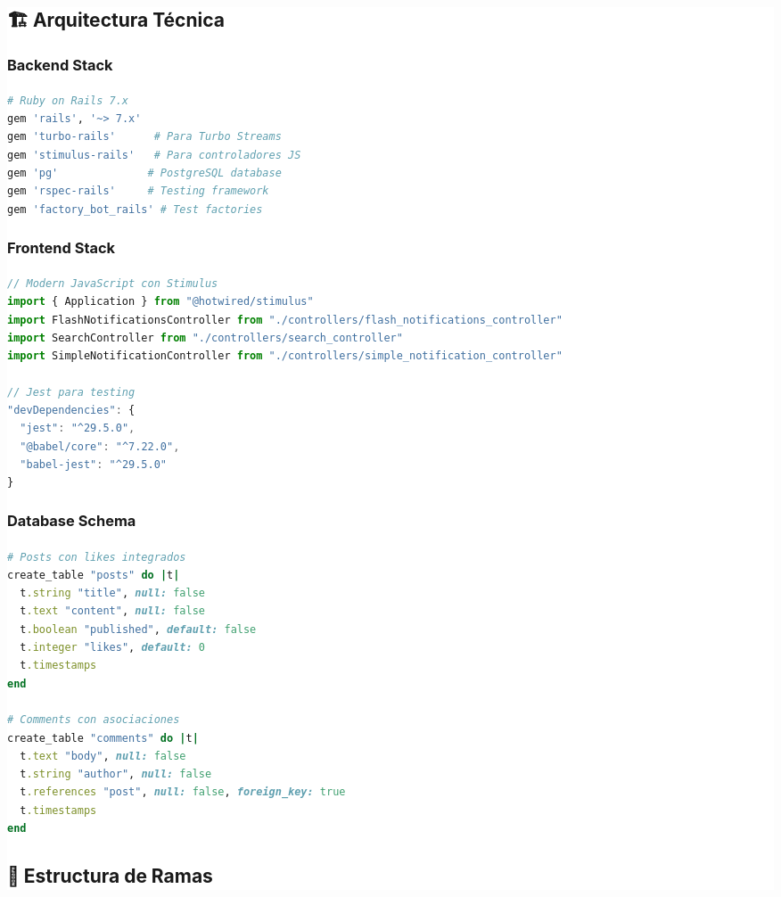 ## 🏗️ Arquitectura Técnica

### Backend Stack
```ruby
# Ruby on Rails 7.x
gem 'rails', '~> 7.x'
gem 'turbo-rails'      # Para Turbo Streams
gem 'stimulus-rails'   # Para controladores JS
gem 'pg'              # PostgreSQL database
gem 'rspec-rails'     # Testing framework
gem 'factory_bot_rails' # Test factories
```

### Frontend Stack
```javascript
// Modern JavaScript con Stimulus
import { Application } from "@hotwired/stimulus"
import FlashNotificationsController from "./controllers/flash_notifications_controller"
import SearchController from "./controllers/search_controller"
import SimpleNotificationController from "./controllers/simple_notification_controller"

// Jest para testing
"devDependencies": {
  "jest": "^29.5.0",
  "@babel/core": "^7.22.0",
  "babel-jest": "^29.5.0"
}
```

### Database Schema
```ruby
# Posts con likes integrados
create_table "posts" do |t|
  t.string "title", null: false
  t.text "content", null: false
  t.boolean "published", default: false
  t.integer "likes", default: 0
  t.timestamps
end

# Comments con asociaciones
create_table "comments" do |t|
  t.text "body", null: false
  t.string "author", null: false
  t.references "post", null: false, foreign_key: true
  t.timestamps
end
```

## 📂 Estructura de Ramas
